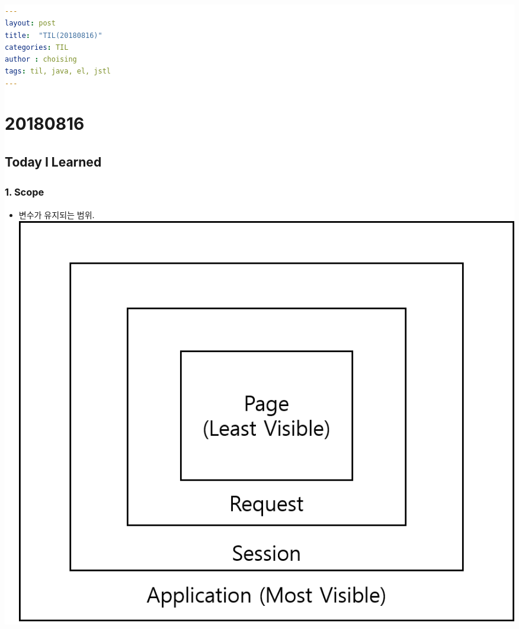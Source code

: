 ```yaml
---
layout: post
title:  "TIL(20180816)"
categories: TIL
author : choising
tags: til, java, el, jstl
---
```


# 20180816
## Today I Learned

### 1. Scope

- 변수가 유지되는 범위.
    ![scope](https://github.com/Oraindrop/oraindrop.github.io/blob/master/assets/_img/scope.png?raw=true)
